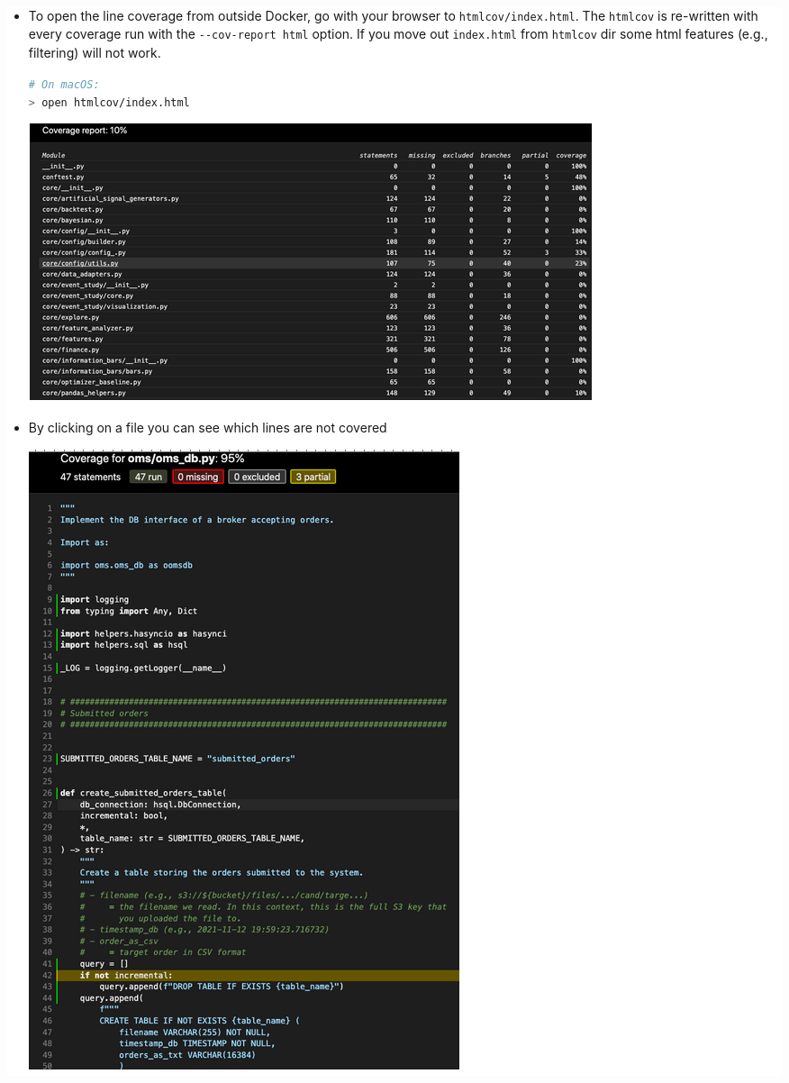 - To open the line coverage from outside Docker, go with your browser to
  `htmlcov/index.html`. The `htmlcov` is re-written with every coverage run with
  the `--cov-report html` option. If you move out `index.html` from `htmlcov`
  dir some html features (e.g., filtering) will not work.

  ```bash
  # On macOS:
  > open htmlcov/index.html
  ```

  <img src="figs/unit_tests/image_1.png">

- By clicking on a file you can see which lines are not covered

  <img src="figs/unit_tests/image_2.png">
